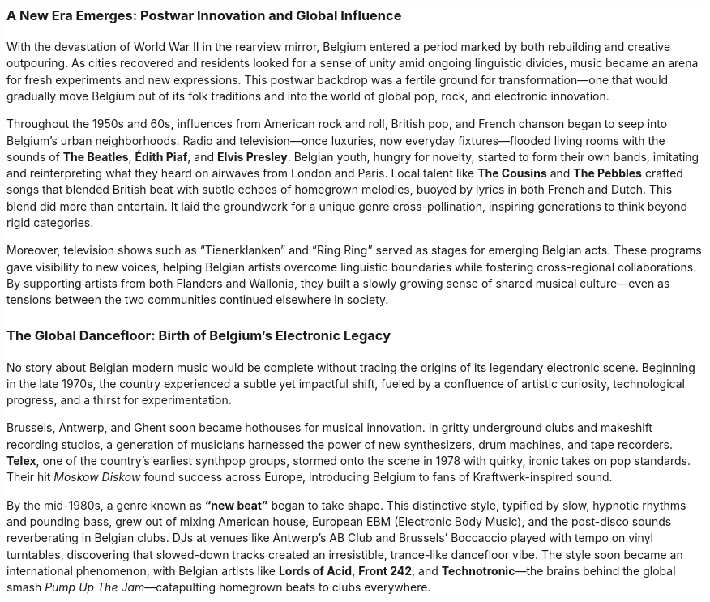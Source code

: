 ### A New Era Emerges: Postwar Innovation and Global Influence

With the devastation of World War II in the rearview mirror, Belgium entered a period marked by both
rebuilding and creative outpouring. As cities recovered and residents looked for a sense of unity
amid ongoing linguistic divides, music became an arena for fresh experiments and new expressions.
This postwar backdrop was a fertile ground for transformation—one that would gradually move Belgium
out of its folk traditions and into the world of global pop, rock, and electronic innovation.

Throughout the 1950s and 60s, influences from American rock and roll, British pop, and French
chanson began to seep into Belgium’s urban neighborhoods. Radio and television—once luxuries, now
everyday fixtures—flooded living rooms with the sounds of **The Beatles**, **Édith Piaf**, and
**Elvis Presley**. Belgian youth, hungry for novelty, started to form their own bands, imitating and
reinterpreting what they heard on airwaves from London and Paris. Local talent like **The Cousins**
and **The Pebbles** crafted songs that blended British beat with subtle echoes of homegrown
melodies, buoyed by lyrics in both French and Dutch. This blend did more than entertain. It laid the
groundwork for a unique genre cross-pollination, inspiring generations to think beyond rigid
categories.

Moreover, television shows such as “Tienerklanken” and “Ring Ring” served as stages for emerging
Belgian acts. These programs gave visibility to new voices, helping Belgian artists overcome
linguistic boundaries while fostering cross-regional collaborations. By supporting artists from both
Flanders and Wallonia, they built a slowly growing sense of shared musical culture—even as tensions
between the two communities continued elsewhere in society.

### The Global Dancefloor: Birth of Belgium’s Electronic Legacy

No story about Belgian modern music would be complete without tracing the origins of its legendary
electronic scene. Beginning in the late 1970s, the country experienced a subtle yet impactful shift,
fueled by a confluence of artistic curiosity, technological progress, and a thirst for
experimentation.

Brussels, Antwerp, and Ghent soon became hothouses for musical innovation. In gritty underground
clubs and makeshift recording studios, a generation of musicians harnessed the power of new
synthesizers, drum machines, and tape recorders. **Telex**, one of the country’s earliest synthpop
groups, stormed onto the scene in 1978 with quirky, ironic takes on pop standards. Their hit _Moskow
Diskow_ found success across Europe, introducing Belgium to fans of Kraftwerk-inspired sound.

By the mid-1980s, a genre known as **“new beat”** began to take shape. This distinctive style,
typified by slow, hypnotic rhythms and pounding bass, grew out of mixing American house, European
EBM (Electronic Body Music), and the post-disco sounds reverberating in Belgian clubs. DJs at venues
like Antwerp’s AB Club and Brussels’ Boccaccio played with tempo on vinyl turntables, discovering
that slowed-down tracks created an irresistible, trance-like dancefloor vibe. The style soon became
an international phenomenon, with Belgian artists like **Lords of Acid**, **Front 242**, and
**Technotronic**—the brains behind the global smash _Pump Up The Jam_—catapulting homegrown beats to
clubs everywhere.
